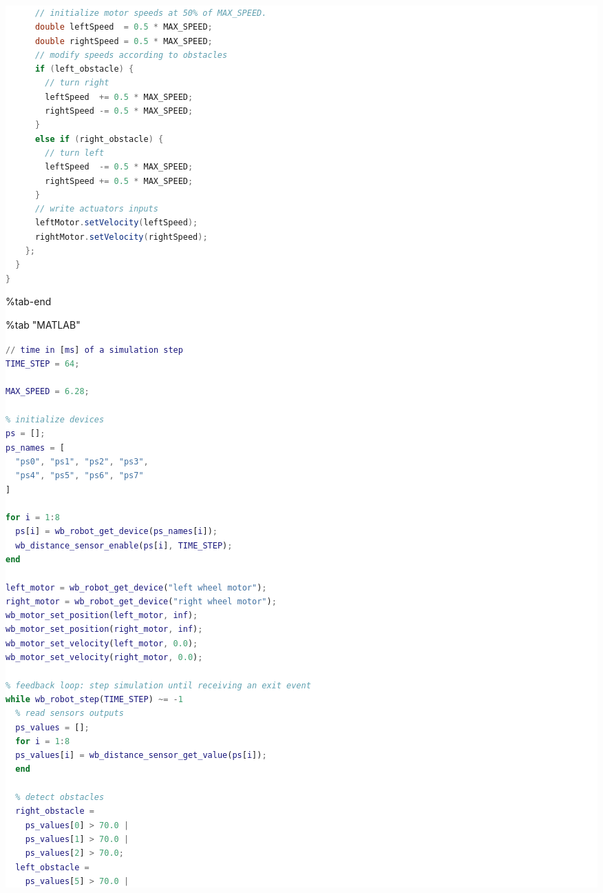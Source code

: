 ```java
      // initialize motor speeds at 50% of MAX_SPEED.
      double leftSpeed  = 0.5 * MAX_SPEED;
      double rightSpeed = 0.5 * MAX_SPEED;
      // modify speeds according to obstacles
      if (left_obstacle) {
        // turn right
        leftSpeed  += 0.5 * MAX_SPEED;
        rightSpeed -= 0.5 * MAX_SPEED;
      }
      else if (right_obstacle) {
        // turn left
        leftSpeed  -= 0.5 * MAX_SPEED;
        rightSpeed += 0.5 * MAX_SPEED;
      }
      // write actuators inputs
      leftMotor.setVelocity(leftSpeed);
      rightMotor.setVelocity(rightSpeed);
    };
  }
}
```
%tab-end

%tab "MATLAB"
```MATLAB
// time in [ms] of a simulation step
TIME_STEP = 64;

MAX_SPEED = 6.28;

% initialize devices
ps = [];
ps_names = [
  "ps0", "ps1", "ps2", "ps3",
  "ps4", "ps5", "ps6", "ps7"
]

for i = 1:8
  ps[i] = wb_robot_get_device(ps_names[i]);
  wb_distance_sensor_enable(ps[i], TIME_STEP);
end

left_motor = wb_robot_get_device("left wheel motor");
right_motor = wb_robot_get_device("right wheel motor");
wb_motor_set_position(left_motor, inf);
wb_motor_set_position(right_motor, inf);
wb_motor_set_velocity(left_motor, 0.0);
wb_motor_set_velocity(right_motor, 0.0);

% feedback loop: step simulation until receiving an exit event
while wb_robot_step(TIME_STEP) ~= -1
  % read sensors outputs
  ps_values = [];
  for i = 1:8
  ps_values[i] = wb_distance_sensor_get_value(ps[i]);
  end

  % detect obstacles
  right_obstacle =
    ps_values[0] > 70.0 |
    ps_values[1] > 70.0 |
    ps_values[2] > 70.0;
  left_obstacle =
    ps_values[5] > 70.0 |
```